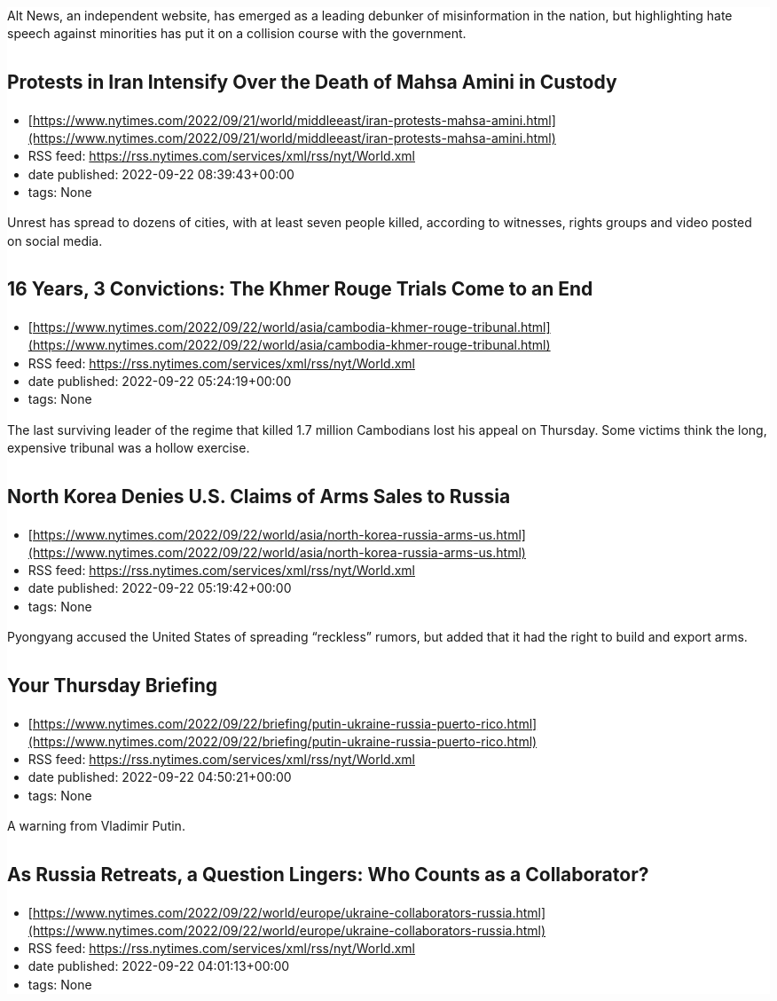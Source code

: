 Alt News, an independent website, has emerged as a leading debunker of misinformation in the nation, but highlighting hate speech against minorities has put it on a collision course with the government.

## Protests in Iran Intensify Over the Death of Mahsa Amini in Custody
 - [https://www.nytimes.com/2022/09/21/world/middleeast/iran-protests-mahsa-amini.html](https://www.nytimes.com/2022/09/21/world/middleeast/iran-protests-mahsa-amini.html)
 - RSS feed: https://rss.nytimes.com/services/xml/rss/nyt/World.xml
 - date published: 2022-09-22 08:39:43+00:00
 - tags: None

Unrest has spread to dozens of cities, with at least seven people killed, according to witnesses, rights groups and video posted on social media.

## 16 Years, 3 Convictions: The Khmer Rouge Trials Come to an End
 - [https://www.nytimes.com/2022/09/22/world/asia/cambodia-khmer-rouge-tribunal.html](https://www.nytimes.com/2022/09/22/world/asia/cambodia-khmer-rouge-tribunal.html)
 - RSS feed: https://rss.nytimes.com/services/xml/rss/nyt/World.xml
 - date published: 2022-09-22 05:24:19+00:00
 - tags: None

The last surviving leader of the regime that killed 1.7 million Cambodians lost his appeal on Thursday. Some victims think the long, expensive tribunal was a hollow exercise.

## North Korea Denies U.S. Claims of Arms Sales to Russia
 - [https://www.nytimes.com/2022/09/22/world/asia/north-korea-russia-arms-us.html](https://www.nytimes.com/2022/09/22/world/asia/north-korea-russia-arms-us.html)
 - RSS feed: https://rss.nytimes.com/services/xml/rss/nyt/World.xml
 - date published: 2022-09-22 05:19:42+00:00
 - tags: None

Pyongyang accused the United States of spreading “reckless” rumors, but added that it had the right to build and export arms.

## Your Thursday Briefing
 - [https://www.nytimes.com/2022/09/22/briefing/putin-ukraine-russia-puerto-rico.html](https://www.nytimes.com/2022/09/22/briefing/putin-ukraine-russia-puerto-rico.html)
 - RSS feed: https://rss.nytimes.com/services/xml/rss/nyt/World.xml
 - date published: 2022-09-22 04:50:21+00:00
 - tags: None

A warning from Vladimir Putin.

## As Russia Retreats, a Question Lingers: Who Counts as a Collaborator?
 - [https://www.nytimes.com/2022/09/22/world/europe/ukraine-collaborators-russia.html](https://www.nytimes.com/2022/09/22/world/europe/ukraine-collaborators-russia.html)
 - RSS feed: https://rss.nytimes.com/services/xml/rss/nyt/World.xml
 - date published: 2022-09-22 04:01:13+00:00
 - tags: None
